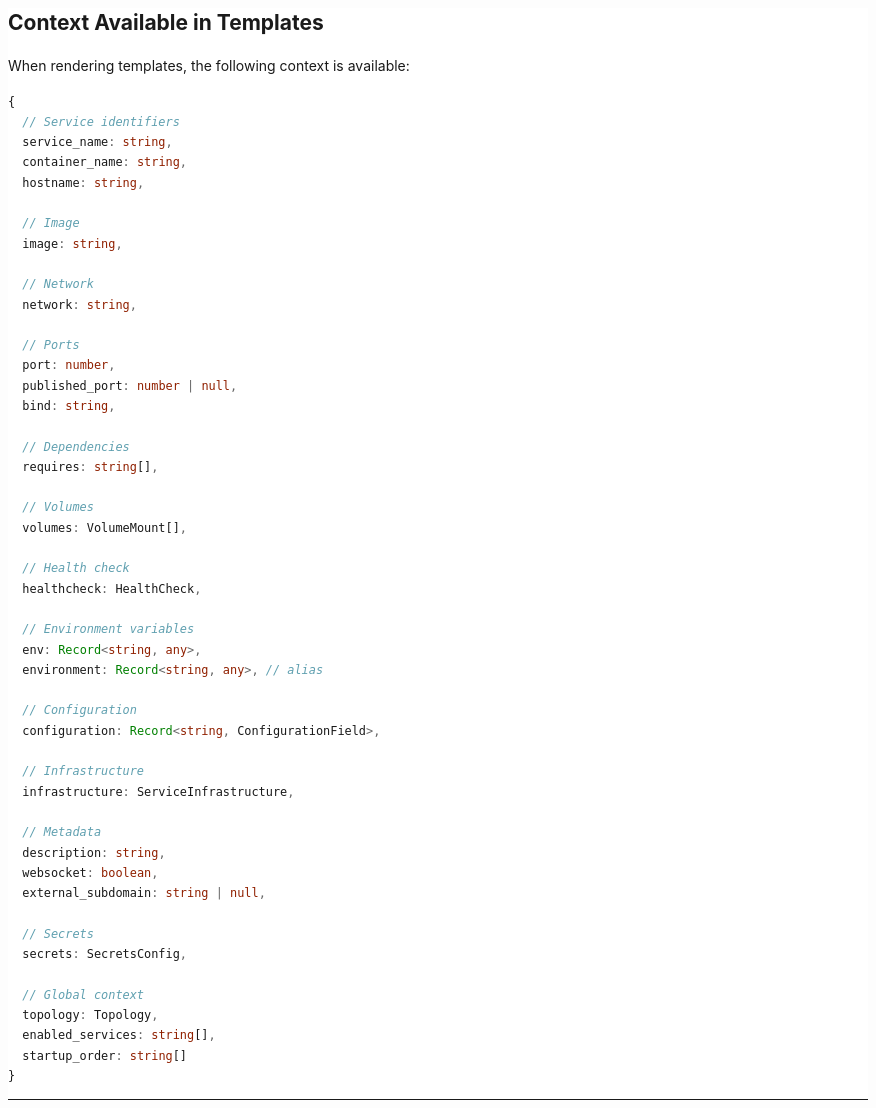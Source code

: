 
## Context Available in Templates

When rendering templates, the following context is available:

```typescript
{
  // Service identifiers
  service_name: string,
  container_name: string,
  hostname: string,

  // Image
  image: string,

  // Network
  network: string,

  // Ports
  port: number,
  published_port: number | null,
  bind: string,

  // Dependencies
  requires: string[],

  // Volumes
  volumes: VolumeMount[],

  // Health check
  healthcheck: HealthCheck,

  // Environment variables
  env: Record<string, any>,
  environment: Record<string, any>, // alias

  // Configuration
  configuration: Record<string, ConfigurationField>,

  // Infrastructure
  infrastructure: ServiceInfrastructure,

  // Metadata
  description: string,
  websocket: boolean,
  external_subdomain: string | null,

  // Secrets
  secrets: SecretsConfig,

  // Global context
  topology: Topology,
  enabled_services: string[],
  startup_order: string[]
}
```

---
